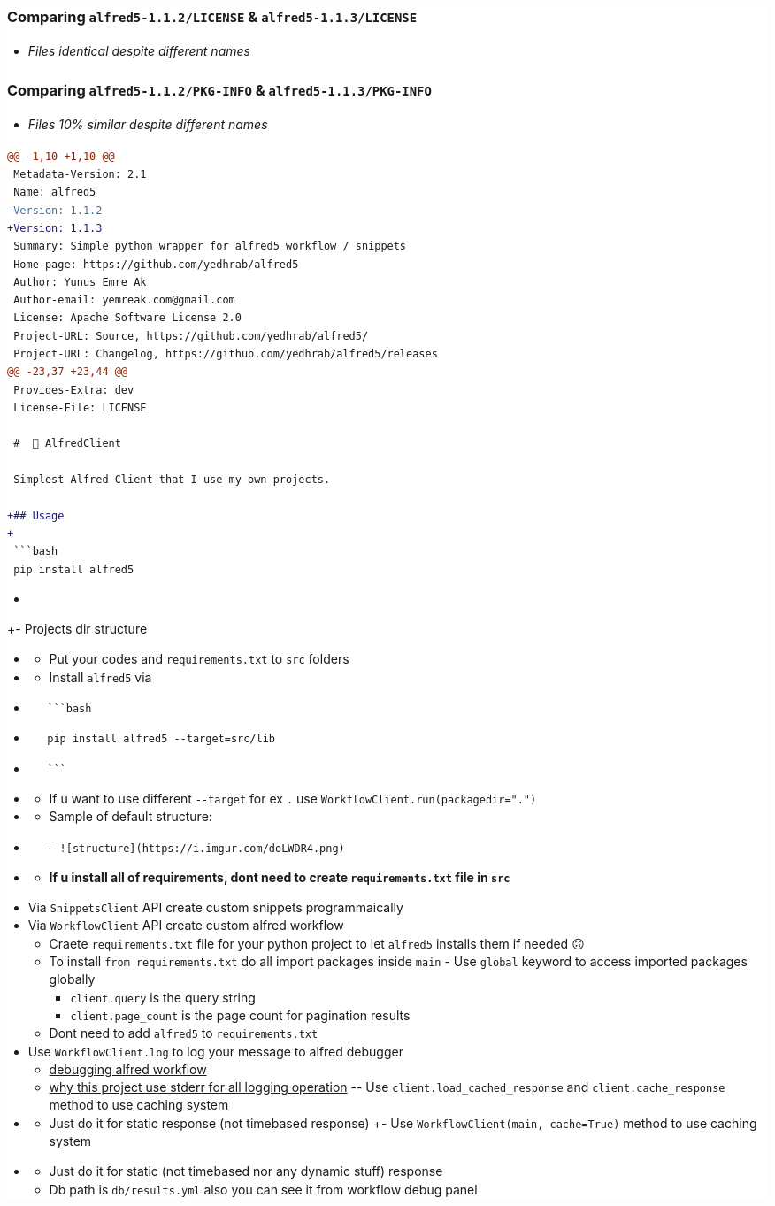 
### Comparing `alfred5-1.1.2/LICENSE` & `alfred5-1.1.3/LICENSE`

 * *Files identical despite different names*

### Comparing `alfred5-1.1.2/PKG-INFO` & `alfred5-1.1.3/PKG-INFO`

 * *Files 10% similar despite different names*

```diff
@@ -1,10 +1,10 @@
 Metadata-Version: 2.1
 Name: alfred5
-Version: 1.1.2
+Version: 1.1.3
 Summary: Simple python wrapper for alfred5 workflow / snippets
 Home-page: https://github.com/yedhrab/alfred5
 Author: Yunus Emre Ak
 Author-email: yemreak.com@gmail.com
 License: Apache Software License 2.0
 Project-URL: Source, https://github.com/yedhrab/alfred5/
 Project-URL: Changelog, https://github.com/yedhrab/alfred5/releases
@@ -23,37 +23,44 @@
 Provides-Extra: dev
 License-File: LICENSE
 
 #  🎩 AlfredClient
 
 Simplest Alfred Client that I use my own projects.
 
+## Usage
+
 ```bash
 pip install alfred5
 ```
-
+- Projects dir structure
+    - Put your codes and `requirements.txt` to `src` folders
+    - Install `alfred5` via 
+        ```bash
+        pip install alfred5 --target=src/lib
+        ```
+    - If u want to use different `--target` for ex `.` use `WorkflowClient.run(packagedir=".")`
+    - Sample of default structure: 
+        - ![structure](https://i.imgur.com/doLWDR4.png)
+    - **If u install all of requirements, dont need to create `requirements.txt` file in `src`**
 - Via `SnippetsClient` API create custom snippets programmaically
 - Via `WorkflowClient` API create custom alfred workflow
     - Craete `requirements.txt` file for your python project to let `alfred5` installs them if needed 🙃
     - To install `from requirements.txt` do all import packages inside `main`
             - Use `global` keyword to access imported packages globally
         - `client.query` is the query string
         - `client.page_count` is the page count for pagination results
     - Dont need to add `alfred5` to `requirements.txt`
 - Use `WorkflowClient.log` to log your message to alfred debugger 
     - [debugging alfred workflow](https://www.alfredapp.com/help/workflows/utilities/debug/)
     - [why this project use stderr for all logging operation](https://www.alfredforum.com/topic/14721-get-the-python-output-back-to-alfred/?do=findComment&comment=75303)
-- Use `client.load_cached_response` and `client.cache_response` method to use caching system
-    - Just do it for static response (not timebased response)
+- Use `WorkflowClient(main, cache=True)` method to use caching system
+    - Just do it for static (not timebased nor any dynamic stuff) response 
     - Db path is `db/results.yml` also you can see it from workflow debug panel